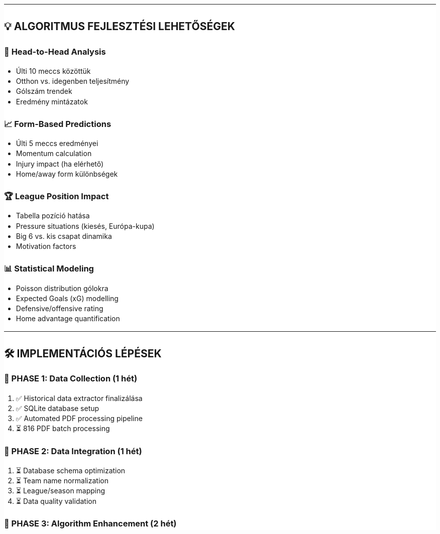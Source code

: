 
---

## 💡 **ALGORITMUS FEJLESZTÉSI LEHETŐSÉGEK**

### 🎯 **Head-to-Head Analysis**

- Últi 10 meccs közöttük
- Otthon vs. idegenben teljesítmény
- Gólszám trendek
- Eredmény mintázatok

### 📈 **Form-Based Predictions**

- Últi 5 meccs eredményei
- Momentum calculation
- Injury impact (ha elérhető)
- Home/away form különbségek

### 🏆 **League Position Impact**

- Tabella pozíció hatása
- Pressure situations (kiesés, Európa-kupa)
- Big 6 vs. kis csapat dinamika
- Motivation factors

### 📊 **Statistical Modeling**

- Poisson distribution gólokra
- Expected Goals (xG) modelling
- Defensive/offensive rating
- Home advantage quantification

---

## 🛠️ **IMPLEMENTÁCIÓS LÉPÉSEK**

### **🥇 PHASE 1: Data Collection (1 hét)**

1. ✅ Historical data extractor finalizálása
2. ✅ SQLite database setup
3. ✅ Automated PDF processing pipeline
4. ⏳ 816 PDF batch processing

### **🥈 PHASE 2: Data Integration (1 hét)**

1. ⏳ Database schema optimization
2. ⏳ Team name normalization
3. ⏳ League/season mapping
4. ⏳ Data quality validation

### **🥉 PHASE 3: Algorithm Enhancement (2 hét)**
